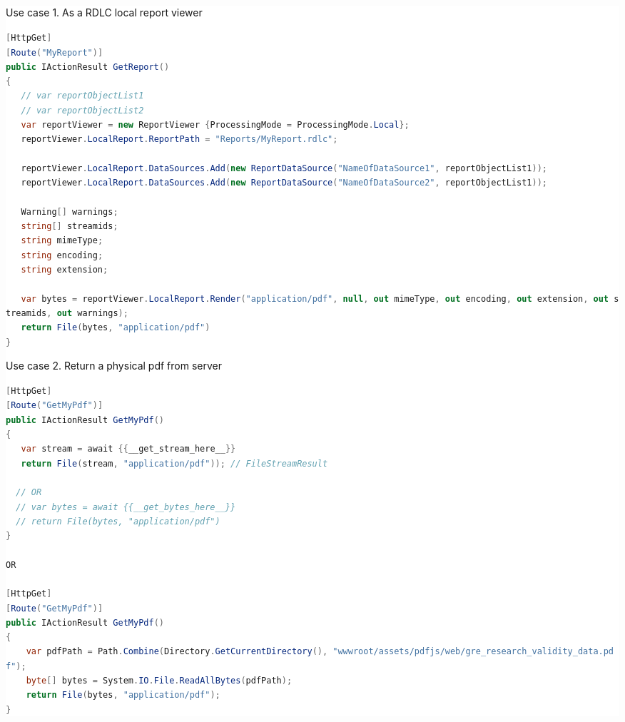 Use case 1. As a RDLC local report viewer
```c#
[HttpGet]
[Route("MyReport")]
public IActionResult GetReport()
{
   // var reportObjectList1
   // var reportObjectList2
   var reportViewer = new ReportViewer {ProcessingMode = ProcessingMode.Local};
   reportViewer.LocalReport.ReportPath = "Reports/MyReport.rdlc";

   reportViewer.LocalReport.DataSources.Add(new ReportDataSource("NameOfDataSource1", reportObjectList1));
   reportViewer.LocalReport.DataSources.Add(new ReportDataSource("NameOfDataSource2", reportObjectList1));

   Warning[] warnings;
   string[] streamids;
   string mimeType;
   string encoding;
   string extension;

   var bytes = reportViewer.LocalReport.Render("application/pdf", null, out mimeType, out encoding, out extension, out streamids, out warnings);
   return File(bytes, "application/pdf")
}
```

Use case 2. Return a physical pdf from server
```c#
[HttpGet]
[Route("GetMyPdf")]
public IActionResult GetMyPdf()
{
   var stream = await {{__get_stream_here__}}
   return File(stream, "application/pdf")); // FileStreamResult
   
  // OR
  // var bytes = await {{__get_bytes_here__}}
  // return File(bytes, "application/pdf")
}

OR

[HttpGet]
[Route("GetMyPdf")]
public IActionResult GetMyPdf()
{
    var pdfPath = Path.Combine(Directory.GetCurrentDirectory(), "wwwroot/assets/pdfjs/web/gre_research_validity_data.pdf");
    byte[] bytes = System.IO.File.ReadAllBytes(pdfPath);
    return File(bytes, "application/pdf");
}
```
